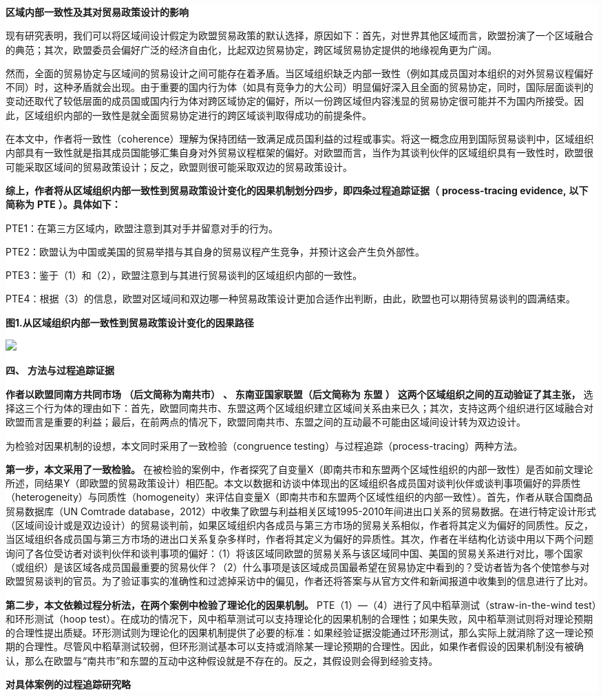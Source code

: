  **区域内部一致性及其对贸易政策设计的影响**

现有研究表明，我们可以将区域间设计假定为欧盟贸易政策的默认选择，原因如下：首先，对世界其他区域而言，欧盟扮演了一个区域融合的典范；其次，欧盟委员会偏好广泛的经济自由化，比起双边贸易协定，跨区域贸易协定提供的地缘视角更为广阔。

然而，全面的贸易协定与区域间的贸易设计之间可能存在着矛盾。当区域组织缺乏内部一致性（例如其成员国对本组织的对外贸易议程偏好不同）时，这种矛盾就会出现。由于重要的国内行为体（如具有竞争力的大公司）明显偏好深入且全面的贸易协定，同时，国际层面谈判的变动还取代了较低层面的成员国或国内行为体对跨区域协定的偏好，所以一份跨区域但内容浅显的贸易协定很可能并不为国内所接受。因此，区域组织内部的一致性是就全面贸易协定进行的跨区域谈判取得成功的前提条件。

在本文中，作者将一致性（coherence）理解为保持团结一致满足成员国利益的过程或事实。将这一概念应用到国际贸易谈判中，区域组织内部具有一致性就是指其成员国能够汇集自身对外贸易议程框架的偏好。对欧盟而言，当作为其谈判伙伴的区域组织具有一致性时，欧盟很可能采取区域间的贸易政策设计；反之，欧盟则很可能采取双边的贸易政策设计。

 **综上，作者将从区域组织内部一致性到贸易政策设计变化的因果机制划分四步，即四条过程追踪证据（** **process-tracing
evidence,** **以下简称为** **PTE** **）。具体如下：**

PTE1：在第三方区域内，欧盟注意到其对手并留意对手的行为。

PTE2：欧盟认为中国或美国的贸易举措与其自身的贸易议程产生竞争，并预计这会产生负外部性。

PTE3：鉴于（1）和（2），欧盟注意到与其进行贸易谈判的区域组织内部的一致性。

PTE4：根据（3）的信息，欧盟对区域间和双边哪一种贸易政策设计更加合适作出判断，由此，欧盟也可以期待贸易谈判的圆满结束。

 **图1.从区域组织内部一致性到贸易政策设计变化的因果路径**

![](/images/2831/5.png)

  

  
  

 **四、** **方法与过程追踪证据**

  
  
  

  

 **作者以欧盟同南方共同市场** **（后文简称为南共市）** **、** **东南亚国家联盟（后文简称为** **东盟** **）**
**这两个区域组织之间的互动验证了其主张，**
选择这三个行为体的理由如下：首先，欧盟同南共市、东盟这两个区域组织建立区域间关系由来已久；其次，支持这两个组织进行区域融合对欧盟而言是重要的利益；最后，在前两点的情况下，欧盟同南共市、东盟之间的互动最不可能由区域间设计转为双边设计。

为检验对因果机制的设想，本文同时采用了一致检验（congruence testing）与过程追踪（process-tracing）两种方法。

 **第一步，本文采用了一致检验。**
在被检验的案例中，作者探究了自变量X（即南共市和东盟两个区域性组织的内部一致性）是否如前文理论所述，同结果Y（即欧盟的贸易政策设计）相匹配。本文以数据和访谈中体现出的区域组织各成员国对谈判伙伴或谈判事项偏好的异质性（heterogeneity）与同质性（homogeneity）来评估自变量X（即南共市和东盟两个区域性组织的内部一致性）。首先，作者从联合国商品贸易数据库（UN
Comtrade
database，2012）中收集了欧盟与利益相关区域1995-2010年间进出口关系的贸易数据。在进行特定设计形式（区域间设计或是双边设计）的贸易谈判前，如果区域组织内各成员与第三方市场的贸易关系相似，作者将其定义为偏好的同质性。反之，当区域组织各成员国与第三方市场的进出口关系复杂多样时，作者将其定义为偏好的异质性。其次，作者在半结构化访谈中用以下两个问题询问了各位受访者对谈判伙伴和谈判事项的偏好：（1）将该区域同欧盟的贸易关系与该区域同中国、美国的贸易关系进行对比，哪个国家（或组织）是该区域各成员国最重要的贸易伙伴？（2）什么事项是该区域成员国最希望在贸易协定中看到的？受访者皆为各个使馆参与对欧盟贸易谈判的官员。为了验证事实的准确性和过滤掉采访中的偏见，作者还将答案与从官方文件和新闻报道中收集到的信息进行了比对。

 **第二步，本文依赖过程分析法，在两个案例中检验了理论化的因果机制。** PTE（1）—（4）进行了风中稻草测试（straw-in-the-wind
test）和环形测试（hoop
test）。在成功的情况下，风中稻草测试可以支持理论化的因果机制的合理性；如果失败，风中稻草测试则将对理论预期的合理性提出质疑。环形测试则为理论化的因果机制提供了必要的标准：如果经验证据没能通过环形测试，那么实际上就消除了这一理论预期的合理性。尽管风中稻草测试较弱，但环形测试基本可以支持或消除某一理论预期的合理性。因此，如果作者假设的因果机制没有被确认，那么在欧盟与“南共市”和东盟的互动中这种假设就是不存在的。反之，其假设则会得到经验支持。

 **对具体案例的过程追踪研究略**
